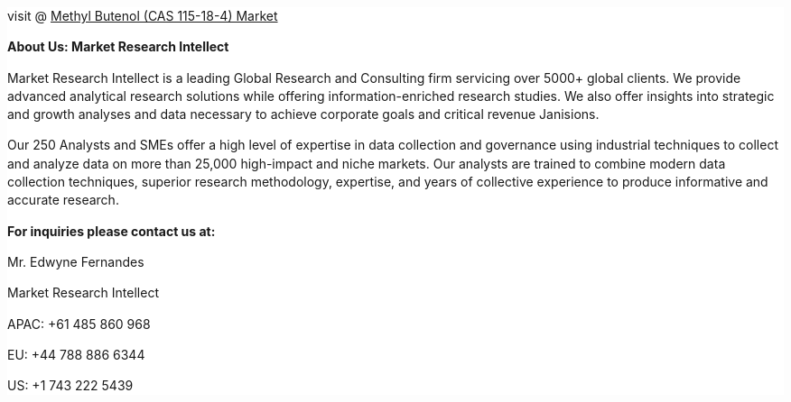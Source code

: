 visit&nbsp;@</strong>&nbsp;</span><span class="font-[700]"><a href="https://www.marketresearchintellect.com/product/global-methyl-butenol-cas-115-18-4-market/?utm_source=Linkedin&utm_medium=838" target="_blank" data-tracking-control-name="article-ssr-frontend-pulse_little-text-block" data-tracking-will-navigate="" data-test-link="">Methyl Butenol (CAS 115-18-4) Market</a></span></p><p><strong><span class="font-[700]">About Us: Market Research Intellect</span></strong></p><p><span class="">Market Research Intellect is a leading Global Research and Consulting firm servicing over 5000+ global clients. We provide advanced analytical research solutions while offering information-enriched research studies.&nbsp;</span>We also offer insights into strategic and growth analyses and data necessary to achieve corporate goals and critical revenue Janisions.</p><p><span class="">Our 250 Analysts and SMEs offer a high level of expertise in data collection and governance using industrial techniques to collect and analyze data on more than 25,000 high-impact and niche markets. Our analysts are trained to combine modern data collection techniques, superior research methodology, expertise, and years of collective experience to produce informative and accurate research.</span></p><p><strong>For inquiries please contact us at:</strong></p><p>Mr. Edwyne Fernandes</p><p>Market Research Intellect</p><p>APAC: +61 485 860 968</p><p>EU: +44 788 886 6344</p><p>US: +1 743 222 5439</p>
